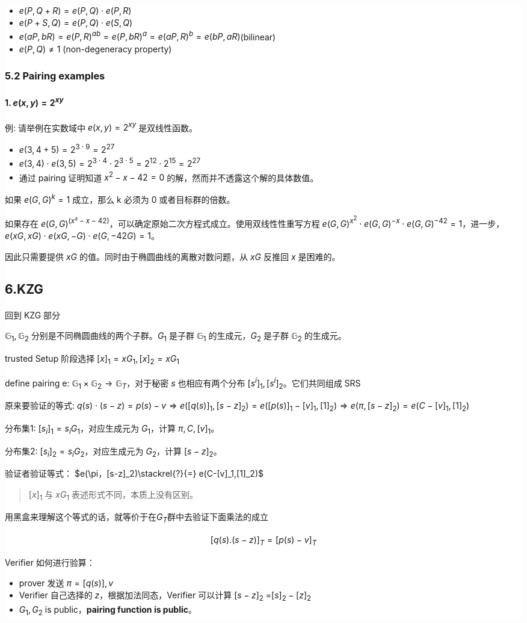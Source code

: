 - $e(P, Q + R) = e(P,Q) \cdot e(P, R)$
- $e(P + S, Q) = e(P,Q)\cdot e(S, Q)$
- $e(aP, bR) = e(P,R)^{ab} = e(P, bR)^a = e(aP, R)^b = e(bP, aR)$(bilinear)
- $e(P, Q) ≠ 1$ (non-degeneracy property)



### 5.2 Pairing examples

#### 1. $e(x, y) = 2^{xy}$

例: 请举例在实数域中 $e(x, y) = 2^{xy}$ 是双线性函数。

- $e(3, 4 + 5) = 2^{3 \cdot 9} = 2^{27}$
- $e(3, 4) \cdot e(3, 5) = 2^{3 \cdot 4} \cdot  2^{3 \cdot 5} = 2^{12} \cdot 2^{15} = 2^{27}$
- 通过 pairing 证明知道 $x^2 - x - 42 = 0$ 的解，然而并不透露这个解的具体数值。

如果 $e(G, G)^k = 1$ 成立，那么 k 必须为 0 或者目标群的倍数。

如果存在 $e(G, G)^{(x² - x - 42)}$，可以确定原始二次方程式成立。使用双线性性重写方程 $e(G, G)^{x^2} \cdot e(G, G)^{-x} \cdot e(G, G)^{-42}= 1$，进一步，$e(xG, xG) \cdot e(xG, -G) \cdot e(G, -42G) = 1$。

因此只需要提供 $xG$ 的值。同时由于椭圆曲线的离散对数问题，从 $xG$ 反推回 $x$ 是困难的。

## 6.**KZG**

回到 KZG 部分

 $\mathbb{G}_1,\mathbb{G}_2$ 分别是不同椭圆曲线的两个子群。$G_1$ 是子群 $\mathbb{G}_1$ 的生成元，$G_2$ 是子群 $\mathbb{G}_2$ 的生成元。

trusted Setup 阶段选择 $[x]_1=x G_1,[x]_2=x G_1$

define pairing e: $\mathbb{G}_1 \times \mathbb{G}_2 \rightarrow \mathbb{G}_T$，对于秘密 $s$ 也相应有两个分布 $[s^i]_1,[s^i]_2$。它们共同组成 SRS

原来要验证的等式: $q(s)\cdot (s-z)=p(s)-v \Longrightarrow e([q(s)]_1, [s-z]_2)=e([p(s)]_1-[v]_1, [1]_2) \Longrightarrow e(\pi, [s-z]_2) = e(C - [v]_1, [1]_2)$

分布集1: $[s_i]_1=s_i G_1$，对应生成元为 $G_1$，计算 $\pi, C, [v]_1$。

分布集2: $[s_i]_2=s_i G_2$，对应生成元为 $G_2$，计算 $[s-z]_2$。

验证者验证等式： $e(\pi，[s-z]_2)\stackrel{?}{=} e(C-[v]_1,[1]_2)$

> $[x]_1$ 与 $xG_1$ 表述形式不同，本质上没有区别。


用黑盒来理解这个等式的话，就等价于在$G_T$群中去验证下面乘法的成立

$$
[q(s).(s-z)]_T=[p(s)-v]_T
$$

Verifier 如何进行验算：

- prover 发送 $\pi=[q(s)], v$
- Verifier 自己选择的 $z$，根据加法同态，Verifier 可以计算 $[s -z]_2$ =$[s]_2 - [z]_2$
- $G_1, G_2$ is public，**pairing function is public**。
